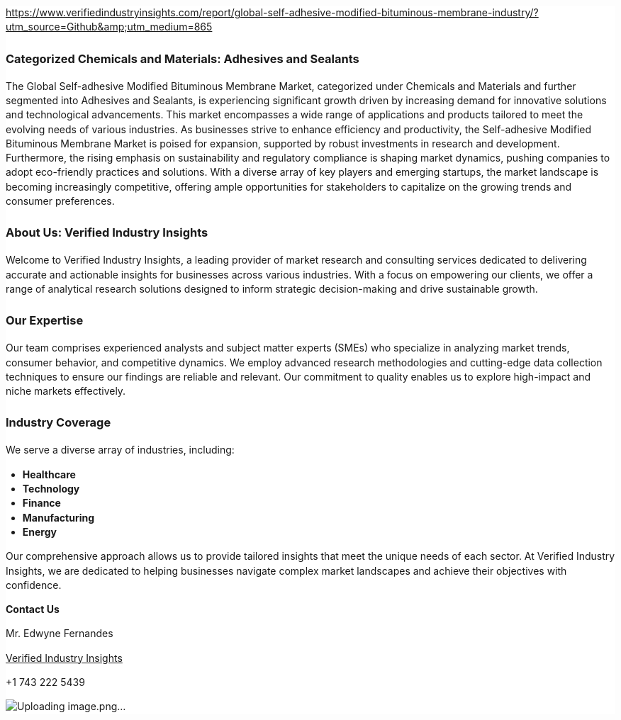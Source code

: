 </strong><a href="https://www.verifiedindustryinsights.com/report/global-self-adhesive-modified-bituminous-membrane-industry/?utm_source=Github&amp;utm_medium=865">https://www.verifiedindustryinsights.com/report/global-self-adhesive-modified-bituminous-membrane-industry/?utm_source=Github&amp;utm_medium=865</a>&nbsp;</p><h3>Categorized Chemicals and Materials: Adhesives and Sealants </h3><p>The Global Self-adhesive Modified Bituminous Membrane Market, categorized under Chemicals and Materials and further segmented into Adhesives and Sealants, is experiencing significant growth driven by increasing demand for innovative solutions and technological advancements. This market encompasses a wide range of applications and products tailored to meet the evolving needs of various industries. As businesses strive to enhance efficiency and productivity, the Self-adhesive Modified Bituminous Membrane Market is poised for expansion, supported by robust investments in research and development. Furthermore, the rising emphasis on sustainability and regulatory compliance is shaping market dynamics, pushing companies to adopt eco-friendly practices and solutions. With a diverse array of key players and emerging startups, the market landscape is becoming increasingly competitive, offering ample opportunities for stakeholders to capitalize on the growing trends and consumer preferences.</p><h3>About Us: Verified Industry Insights</h3><p>Welcome to Verified Industry Insights, a leading provider of market research and consulting services dedicated to delivering accurate and actionable insights for businesses across various industries. With a focus on empowering our clients, we offer a range of analytical research solutions designed to inform strategic decision-making and drive sustainable growth.</p><h3>Our Expertise</h3><p>Our team comprises experienced analysts and subject matter experts (SMEs) who specialize in analyzing market trends, consumer behavior, and competitive dynamics. We employ advanced research methodologies and cutting-edge data collection techniques to ensure our findings are reliable and relevant. Our commitment to quality enables us to explore high-impact and niche markets effectively.</p><h3>Industry Coverage</h3><p>We serve a diverse array of industries, including:</p><ul><li><strong>Healthcare</strong></li><li><strong>Technology</strong></li><li><strong>Finance</strong></li><li><strong>Manufacturing</strong></li><li><strong>Energy</strong></li></ul><p>Our comprehensive approach allows us to provide tailored insights that meet the unique needs of each sector. At Verified Industry Insights, we are dedicated to helping businesses navigate complex market landscapes and achieve their objectives with confidence.</p><p><strong>Contact Us</strong></p><p>Mr. Edwyne Fernandes</p><p><a href="https://www.verifiedindustryinsights.com/">Verified Industry Insights</a></p><p>+1 743 222 5439</p>
![Uploading image.png…]()
